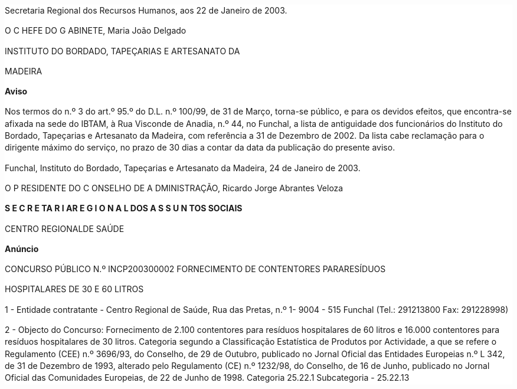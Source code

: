 Secretaria Regional dos Recursos Humanos, aos 22 de
Janeiro de 2003.


O C HEFE DO G ABINETE, Maria João Delgado



INSTITUTO DO BORDADO, TAPEÇARIAS E ARTESANATO DA

MADEIRA


**Aviso**


Nos termos do n.º 3 do art.º 95.º do D.L. n.º 100/99, de 31 de
Março, torna-se público, e para os devidos efeitos, que encontra-se afixada na sede do IBTAM, à Rua Visconde de Anadia, n.º
44, no Funchal, a lista de antiguidade dos funcionários do
Instituto do Bordado, Tapeçarias e Artesanato da Madeira, com
referência a 31 de Dezembro de 2002.
Da lista cabe reclamação para o dirigente máximo do
serviço, no prazo de 30 dias a contar da data da publicação
do presente aviso.


Funchal, Instituto do Bordado, Tapeçarias e Artesanato da
Madeira, 24 de Janeiro de 2003.


O P RESIDENTE DO C ONSELHO DE A DMINISTRAÇÃO, Ricardo
Jorge Abrantes Veloza


**S E C R E TA R I AR E G I O N A L DOS A S S U N TOS SOCIAIS**


CENTRO REGIONALDE SAÚDE


**Anúncio**


CONCURSO PÚBLICO N.º INCP200300002
FORNECIMENTO DE CONTENTORES PARARESÍDUOS

HOSPITALARES DE 30 E 60 LITROS


1 - Entidade contratante - Centro Regional de Saúde,
Rua das Pretas, n.º 1- 9004 - 515 Funchal (Tel.:
291213800 Fax: 291228998)


2 - Objecto do Concurso: Fornecimento de 2.100
contentores para resíduos hospitalares de 60 litros e
16.000 contentores para resíduos hospitalares de 30
litros.
Categoria segundo a Classificação Estatística de
Produtos por Actividade, a que se refere o Regulamento
(CEE) n.º 3696/93, do Conselho, de 29 de Outubro,
publicado no Jornal Oficial das Entidades Europeias n.º
L 342, de 31 de Dezembro de 1993, alterado pelo
Regulamento (CE) n.º 1232/98, do Conselho, de 16 de
Junho, publicado no Jornal Oficial das Comunidades
Europeias, de 22 de Junho de 1998. Categoria 25.22.1
Subcategoria - 25.22.13
